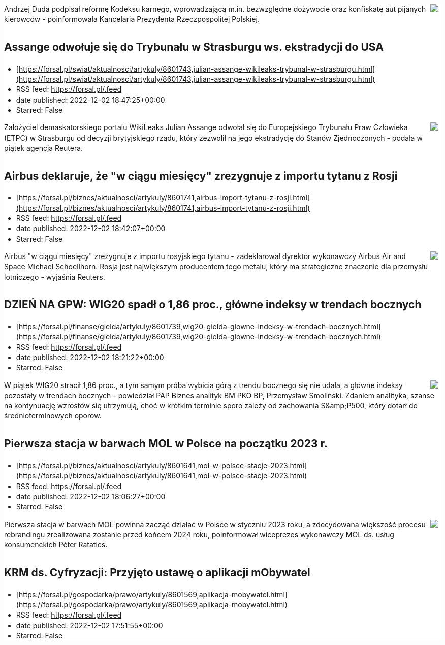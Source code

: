 <img align="right" hspace="5" src="https://ocdn.eu/pulscms-transforms/1/F0SktkuTURBXy9mZjBiZjQ3MS05NTdkLTQ4NWUtYmQ0ZC00MWY0MDBkYzAyZjYuanBlZ5GTBc0BHcyg" />Andrzej Duda podpisał reformę Kodeksu karnego, wprowadzającą m.in. bezwzględne dożywocie oraz konfiskatę aut pijanych kierowców - poinformowała Kancelaria Prezydenta Rzeczpospolitej Polskiej.

## Assange odwołuje się do Trybunału w Strasburgu ws. ekstradycji do USA
 - [https://forsal.pl/swiat/aktualnosci/artykuly/8601743,julian-assange-wikileaks-trybunal-w-strasburgu.html](https://forsal.pl/swiat/aktualnosci/artykuly/8601743,julian-assange-wikileaks-trybunal-w-strasburgu.html)
 - RSS feed: https://forsal.pl/.feed
 - date published: 2022-12-02 18:47:25+00:00
 - Starred: False

<img align="right" hspace="5" src="https://ocdn.eu/pulscms-transforms/1/spkktkuTURBXy80Mzk0YTBkMi1lNDY5LTQ4MjEtODcwNS01MTFkNDAxOGY3OGQuanBlZ5GTBc0BHcyg" />Założyciel demaskatorskiego portalu WikiLeaks Julian Assange odwołał się do Europejskiego Trybunału Praw Człowieka (ETPC) w Strasburgu od decyzji brytyjskiego rządu, który zezwolił na jego ekstradycję do Stanów Zjednoczonych - podała w piątek agencja Reutera.

## Airbus deklaruje, że "w ciągu miesięcy" zrezygnuje z importu tytanu z Rosji
 - [https://forsal.pl/biznes/aktualnosci/artykuly/8601741,airbus-import-tytanu-z-rosji.html](https://forsal.pl/biznes/aktualnosci/artykuly/8601741,airbus-import-tytanu-z-rosji.html)
 - RSS feed: https://forsal.pl/.feed
 - date published: 2022-12-02 18:42:07+00:00
 - Starred: False

<img align="right" hspace="5" src="https://ocdn.eu/pulscms-transforms/1/XwuktkuTURBXy9hYWVkNDYxMS04NWUwLTQ1YWMtOWUzYS04YjY5MWJkNTYwMmEuanBlZ5GTBc0BHcyg" />Airbus &quot;w ciągu miesięcy&quot; zrezygnuje z importu rosyjskiego tytanu - zadeklarował dyrektor wykonawczy Airbus Air and Space Michael Schoellhorn. Rosja jest największym producentem tego metalu, który ma strategiczne znaczenie dla przemysłu lotniczego - wyjaśnia Reuters.

## DZIEŃ NA GPW: WIG20 spadł o 1,86 proc., główne indeksy w trendach bocznych
 - [https://forsal.pl/finanse/gielda/artykuly/8601739,wig20-gielda-glowne-indeksy-w-trendach-bocznych.html](https://forsal.pl/finanse/gielda/artykuly/8601739,wig20-gielda-glowne-indeksy-w-trendach-bocznych.html)
 - RSS feed: https://forsal.pl/.feed
 - date published: 2022-12-02 18:21:22+00:00
 - Starred: False

<img align="right" hspace="5" src="https://ocdn.eu/pulscms-transforms/1/Yk4ktkuTURBXy9iY2E0MWEyNC05YWY0LTQyMGItOGJjYi01YjlmYjE2YTE3ZGYuanBlZ5GTBc0BHcyg" />W piątek WIG20 stracił 1,86 proc., a tym samym próba wybicia górą z trendu bocznego się nie udała, a główne indeksy pozostały w trendach bocznych - powiedział PAP Biznes analityk BM PKO BP, Przemysław Smoliński. Zdaniem analityka, szanse na kontynuację wzrostów się utrzymują, choć w krótkim terminie sporo zależy od zachowania S&amp;amp;P500, który dotarł do średnioterminowych oporów.

## Pierwsza stacja w barwach MOL w Polsce na początku 2023 r.
 - [https://forsal.pl/biznes/aktualnosci/artykuly/8601641,mol-w-polsce-stacje-2023.html](https://forsal.pl/biznes/aktualnosci/artykuly/8601641,mol-w-polsce-stacje-2023.html)
 - RSS feed: https://forsal.pl/.feed
 - date published: 2022-12-02 18:06:27+00:00
 - Starred: False

<img align="right" hspace="5" src="https://ocdn.eu/pulscms-transforms/1/7tQktkuTURBXy85YTc1MGVlNi0yNzJkLTRkNWEtYTJmMC03ZjI2ZGEzMTBiODIuanBlZ5GTBc0BHcyg" />Pierwsza stacja w barwach MOL powinna zacząć działać w Polsce w styczniu 2023 roku, a zdecydowana większość procesu rebrandingu zrealizowana zostanie przed końcem 2024 roku, poinformował wiceprezes wykonawczy MOL ds. usług konsumenckich Péter Ratatics.

## KRM ds. Cyfryzacji: Przyjęto ustawę o aplikacji mObywatel
 - [https://forsal.pl/gospodarka/prawo/artykuly/8601569,aplikacja-mobywatel.html](https://forsal.pl/gospodarka/prawo/artykuly/8601569,aplikacja-mobywatel.html)
 - RSS feed: https://forsal.pl/.feed
 - date published: 2022-12-02 17:51:55+00:00
 - Starred: False
